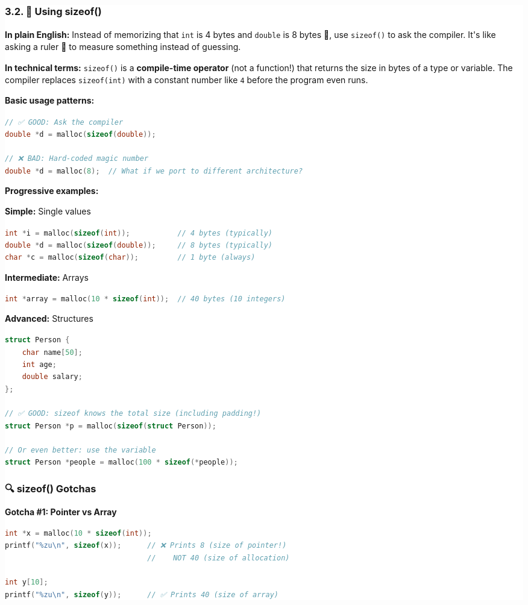 ### 3.2. 🧮 Using sizeof()

**In plain English:** Instead of memorizing that `int` is 4 bytes and `double` is 8 bytes 🤔, use `sizeof()` to ask the compiler. It's like asking a ruler 📏 to measure something instead of guessing.

**In technical terms:** `sizeof()` is a **compile-time operator** (not a function!) that returns the size in bytes of a type or variable. The compiler replaces `sizeof(int)` with a constant number like `4` before the program even runs.

**Basic usage patterns:**

```c
// ✅ GOOD: Ask the compiler
double *d = malloc(sizeof(double));

// ❌ BAD: Hard-coded magic number
double *d = malloc(8);  // What if we port to different architecture?
```

**Progressive examples:**

**Simple:** Single values
```c
int *i = malloc(sizeof(int));           // 4 bytes (typically)
double *d = malloc(sizeof(double));     // 8 bytes (typically)
char *c = malloc(sizeof(char));         // 1 byte (always)
```

**Intermediate:** Arrays
```c
int *array = malloc(10 * sizeof(int));  // 40 bytes (10 integers)
```

**Advanced:** Structures
```c
struct Person {
    char name[50];
    int age;
    double salary;
};

// ✅ GOOD: sizeof knows the total size (including padding!)
struct Person *p = malloc(sizeof(struct Person));

// Or even better: use the variable
struct Person *people = malloc(100 * sizeof(*people));
```

### 🔍 sizeof() Gotchas

**Gotcha #1: Pointer vs Array**

```c
int *x = malloc(10 * sizeof(int));
printf("%zu\n", sizeof(x));      // ❌ Prints 8 (size of pointer!)
                                 //    NOT 40 (size of allocation)

int y[10];
printf("%zu\n", sizeof(y));      // ✅ Prints 40 (size of array)
```
